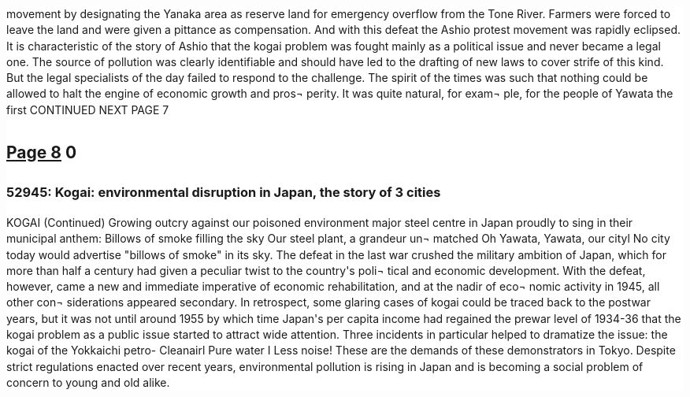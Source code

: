 movement by designating the Yanaka
area as reserve land for emergency
overflow from the Tone River. Farmers
were forced to leave the land and were
given a pittance as compensation. And
with this defeat the Ashio protest
movement was rapidly eclipsed.
It is characteristic of the story of
Ashio that the kogai problem was
fought mainly as a political issue and
never became a legal one. The source
of pollution was clearly identifiable
and should have led to the drafting of
new laws to cover strife of this kind.
But the legal specialists of the day
failed to respond to the challenge.
The spirit of the times was such that
nothing could be allowed to halt the
engine of economic growth and pros¬
perity. It was quite natural, for exam¬
ple, for the people of Yawata the first
CONTINUED NEXT PAGE
7

## [Page 8](078269engo.pdf#page=8) 0

### 52945: Kogai: environmental disruption in Japan, the story of 3 cities

KOGAI (Continued)
Growing outcry against our poisoned environment
major steel centre in Japan proudly
to sing in their municipal anthem:
Billows of smoke filling the sky
Our steel plant, a grandeur un¬
matched
Oh Yawata, Yawata, our cityl
No city today would advertise
"billows of smoke" in its sky.
The defeat in the last war crushed
the military ambition of Japan, which
for more than half a century had given
a peculiar twist to the country's poli¬
tical and economic development. With
the defeat, however, came a new and
immediate imperative of economic
rehabilitation, and at the nadir of eco¬
nomic activity in 1945, all other con¬
siderations appeared secondary.
In retrospect, some glaring cases of
kogai could be traced back to the
postwar years, but it was not until
around 1955 by which time Japan's
per capita income had regained the
prewar level of 1934-36 that the kogai
problem as a public issue started to
attract wide attention. Three incidents
in particular helped to dramatize the
issue: the kogai of the Yokkaichi petro-
Cleanairl Pure water I Less noise! These are the demands of
these demonstrators in Tokyo. Despite strict regulations enacted
over recent years, environmental pollution is rising in Japan and is
becoming a social problem of concern to young and old alike.